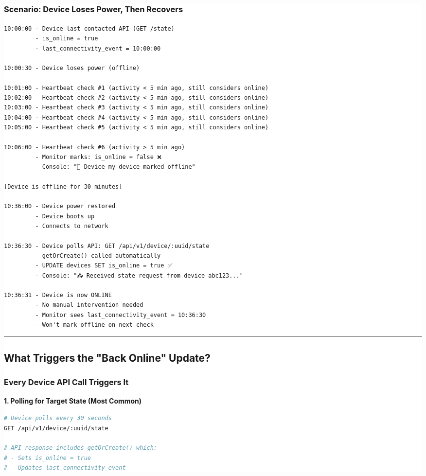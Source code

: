 ### Scenario: Device Loses Power, Then Recovers

```
10:00:00 - Device last contacted API (GET /state)
         - is_online = true
         - last_connectivity_event = 10:00:00

10:00:30 - Device loses power (offline)

10:01:00 - Heartbeat check #1 (activity < 5 min ago, still considers online)
10:02:00 - Heartbeat check #2 (activity < 5 min ago, still considers online)
10:03:00 - Heartbeat check #3 (activity < 5 min ago, still considers online)
10:04:00 - Heartbeat check #4 (activity < 5 min ago, still considers online)
10:05:00 - Heartbeat check #5 (activity < 5 min ago, still considers online)

10:06:00 - Heartbeat check #6 (activity > 5 min ago)
         - Monitor marks: is_online = false ❌
         - Console: "🔴 Device my-device marked offline"

[Device is offline for 30 minutes]

10:36:00 - Device power restored
         - Device boots up
         - Connects to network
         
10:36:30 - Device polls API: GET /api/v1/device/:uuid/state
         - getOrCreate() called automatically
         - UPDATE devices SET is_online = true ✅
         - Console: "📥 Received state request from device abc123..."

10:36:31 - Device is now ONLINE
         - No manual intervention needed
         - Monitor sees last_connectivity_event = 10:36:30
         - Won't mark offline on next check
```

---

## What Triggers the "Back Online" Update?

### Every Device API Call Triggers It

**1. Polling for Target State (Most Common)**
```bash
# Device polls every 30 seconds
GET /api/v1/device/:uuid/state

# API response includes getOrCreate() which:
# - Sets is_online = true
# - Updates last_connectivity_event
```
